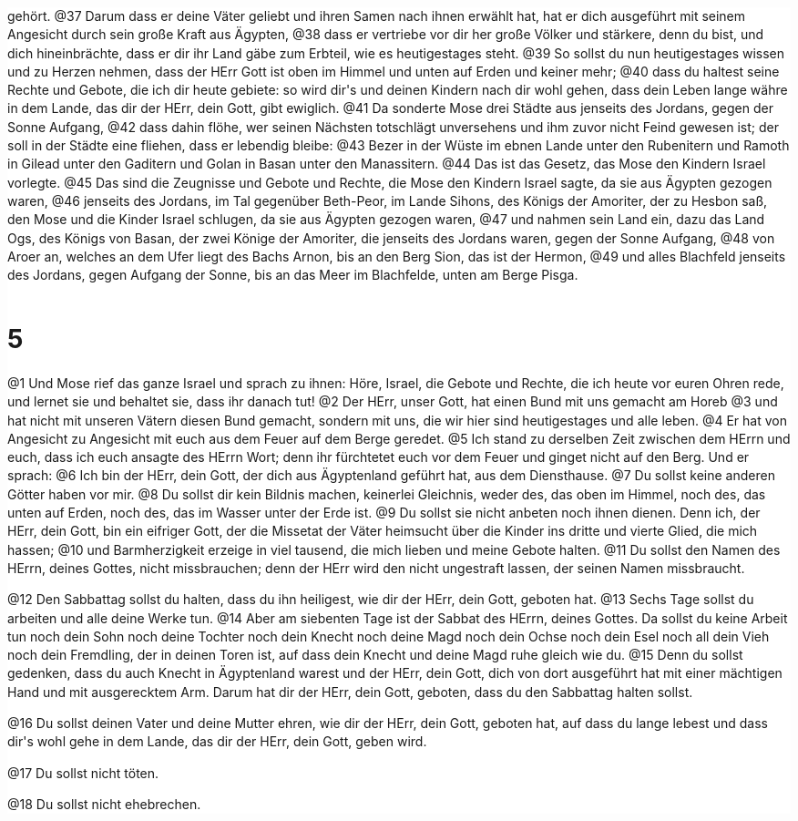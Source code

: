 gehört. @37 Darum dass er deine Väter geliebt und ihren Samen nach ihnen erwählt hat, hat er dich ausgeführt mit seinem Angesicht durch sein große Kraft aus Ägypten, @38 dass er vertriebe vor dir her große Völker und stärkere, denn du bist, und dich hineinbrächte, dass er dir ihr Land gäbe zum Erbteil, wie es heutigestages steht. @39 So sollst du nun heutigestages wissen und zu Herzen nehmen, dass der HErr Gott ist oben im Himmel und unten auf Erden und keiner mehr; @40 dass du haltest seine Rechte und Gebote, die ich dir heute gebiete: so wird dir's und deinen Kindern nach dir wohl gehen, dass dein Leben lange währe in dem Lande, das dir der HErr, dein Gott, gibt ewiglich. @41 Da sonderte Mose drei Städte aus jenseits des Jordans, gegen der Sonne Aufgang, @42 dass dahin flöhe, wer seinen Nächsten totschlägt unversehens und ihm zuvor nicht Feind gewesen ist; der soll in der Städte eine fliehen, dass er lebendig bleibe: @43 Bezer in der Wüste im ebnen Lande unter den Rubenitern und Ramoth in Gilead unter den Gaditern und Golan in Basan unter den Manassitern. @44 Das ist das Gesetz, das Mose den Kindern Israel vorlegte. @45 Das sind die Zeugnisse und Gebote und Rechte, die Mose den Kindern Israel sagte, da sie aus Ägypten gezogen waren, @46 jenseits des Jordans, im Tal gegenüber Beth-Peor, im Lande Sihons, des Königs der Amoriter, der zu Hesbon saß, den Mose und die Kinder Israel schlugen, da sie aus Ägypten gezogen waren, @47 und nahmen sein Land ein, dazu das Land Ogs, des Königs von Basan, der zwei Könige der Amoriter, die jenseits des Jordans waren, gegen der Sonne Aufgang, @48 von Aroer an, welches an dem Ufer liegt des Bachs Arnon, bis an den Berg Sion, das ist der Hermon, @49 und alles Blachfeld jenseits des Jordans, gegen Aufgang der Sonne, bis an das Meer im Blachfelde, unten am Berge Pisga.

# 5
@1 Und Mose rief das ganze Israel und sprach zu ihnen: Höre, Israel, die Gebote und Rechte, die ich heute vor euren Ohren rede, und lernet sie und behaltet sie, dass ihr danach tut! @2 Der HErr, unser Gott, hat einen Bund mit uns gemacht am Horeb @3 und hat nicht mit unseren Vätern diesen Bund gemacht, sondern mit uns, die wir hier sind heutigestages und alle leben. @4 Er hat von Angesicht zu Angesicht mit euch aus dem Feuer auf dem Berge geredet. @5 Ich stand zu derselben Zeit zwischen dem HErrn und euch, dass ich euch ansagte des HErrn Wort; denn ihr fürchtetet euch vor dem Feuer und ginget nicht auf den Berg. Und er sprach: @6 Ich bin der HErr, dein Gott, der dich aus Ägyptenland geführt hat, aus dem Diensthause. @7 Du sollst keine anderen Götter haben vor mir. @8 Du sollst dir kein Bildnis machen, keinerlei Gleichnis, weder des, das oben im Himmel, noch des, das unten auf Erden, noch des, das im Wasser unter der Erde ist. @9 Du sollst sie nicht anbeten noch ihnen dienen. Denn ich, der HErr, dein Gott, bin ein eifriger Gott, der die Missetat der Väter heimsucht über die Kinder ins dritte und vierte Glied, die mich hassen; @10 und Barmherzigkeit erzeige in viel tausend, die mich lieben und meine Gebote halten. @11 Du sollst den Namen des HErrn, deines Gottes, nicht missbrauchen; denn der HErr wird den nicht ungestraft lassen, der seinen Namen missbraucht. 

@12 Den Sabbattag sollst du halten, dass du ihn heiligest, wie dir der HErr, dein Gott, geboten hat. @13 Sechs Tage sollst du arbeiten und alle deine Werke tun. @14 Aber am siebenten Tage ist der Sabbat des HErrn, deines Gottes. Da sollst du keine Arbeit tun noch dein Sohn noch deine Tochter noch dein Knecht noch deine Magd noch dein Ochse noch dein Esel noch all dein Vieh noch dein Fremdling, der in deinen Toren ist, auf dass dein Knecht und deine Magd ruhe gleich wie du. @15 Denn du sollst gedenken, dass du auch Knecht in Ägyptenland warest und der HErr, dein Gott, dich von dort ausgeführt hat mit einer mächtigen Hand und mit ausgerecktem Arm. Darum hat dir der HErr, dein Gott, geboten, dass du den Sabbattag halten sollst. 

@16 Du sollst deinen Vater und deine Mutter ehren, wie dir der HErr, dein Gott, geboten hat, auf dass du lange lebest und dass dir's wohl gehe in dem Lande, das dir der HErr, dein Gott, geben wird. 

@17 Du sollst nicht töten. 

@18 Du sollst nicht ehebrechen. 
